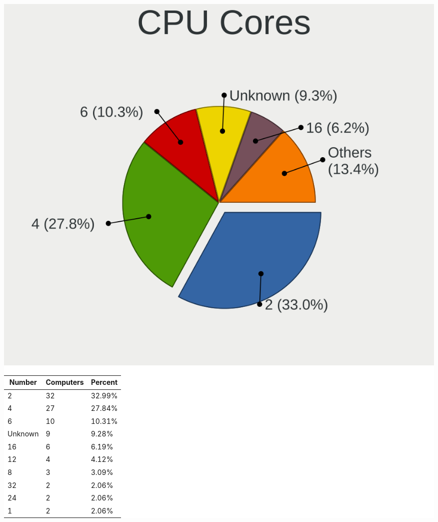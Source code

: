 ![CPU Cores](./images/pie_chart_bsd/cpu_cores.svg)


| Number  | Computers | Percent |
|---------|-----------|---------|
| 2       | 32        | 32.99%  |
| 4       | 27        | 27.84%  |
| 6       | 10        | 10.31%  |
| Unknown | 9         | 9.28%   |
| 16      | 6         | 6.19%   |
| 12      | 4         | 4.12%   |
| 8       | 3         | 3.09%   |
| 32      | 2         | 2.06%   |
| 24      | 2         | 2.06%   |
| 1       | 2         | 2.06%   |

